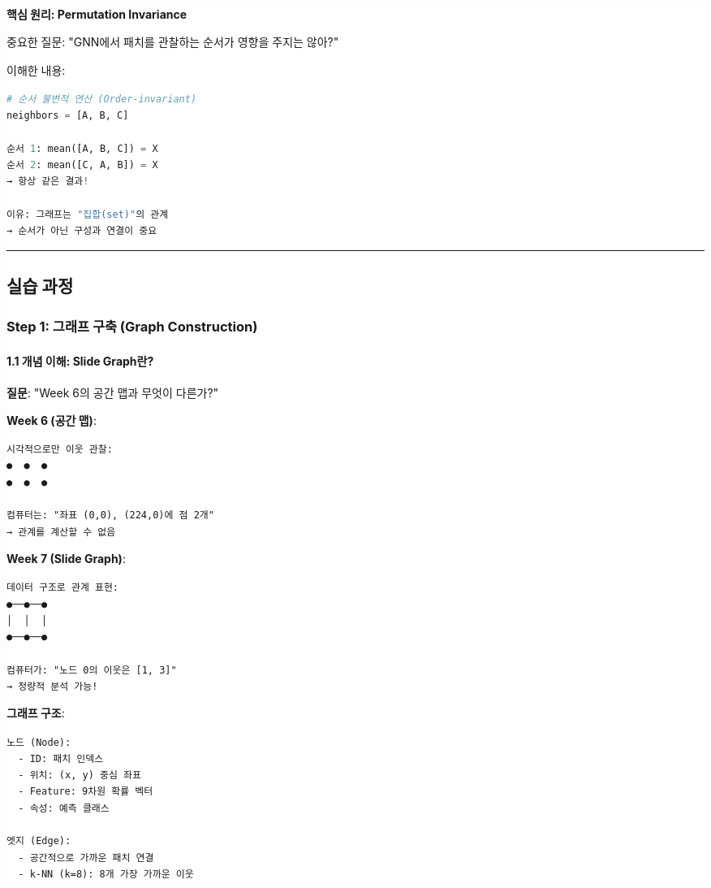 **핵심 원리: Permutation Invariance**

중요한 질문:
"GNN에서 패치를 관찰하는 순서가 영향을 주지는 않아?"

이해한 내용:
```python
# 순서 불변적 연산 (Order-invariant)
neighbors = [A, B, C]

순서 1: mean([A, B, C]) = X
순서 2: mean([C, A, B]) = X
→ 항상 같은 결과!

이유: 그래프는 "집합(set)"의 관계
→ 순서가 아닌 구성과 연결이 중요
```

---

## 실습 과정

### Step 1: 그래프 구축 (Graph Construction)

#### 1.1 개념 이해: Slide Graph란?

**질문**: "Week 6의 공간 맵과 무엇이 다른가?"

**Week 6 (공간 맵)**:
```
시각적으로만 이웃 관찰:
●  ●  ●
●  ●  ●

컴퓨터는: "좌표 (0,0), (224,0)에 점 2개"
→ 관계를 계산할 수 없음
```

**Week 7 (Slide Graph)**:
```
데이터 구조로 관계 표현:
●──●──●
│  │  │
●──●──●

컴퓨터가: "노드 0의 이웃은 [1, 3]"
→ 정량적 분석 가능!
```

**그래프 구조**:
```
노드 (Node):
  - ID: 패치 인덱스
  - 위치: (x, y) 중심 좌표
  - Feature: 9차원 확률 벡터
  - 속성: 예측 클래스

엣지 (Edge):
  - 공간적으로 가까운 패치 연결
  - k-NN (k=8): 8개 가장 가까운 이웃
```
